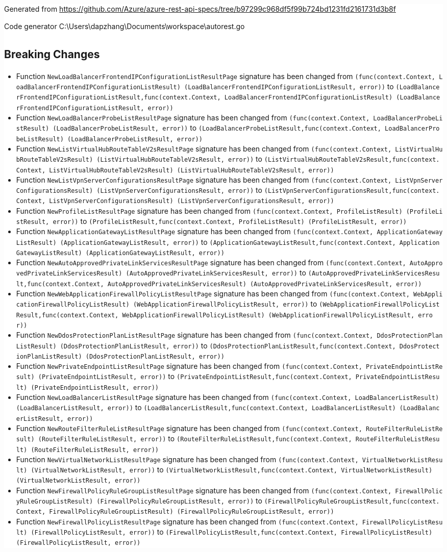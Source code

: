 
Generated from https://github.com/Azure/azure-rest-api-specs/tree/b97299c968df5f99b724bd1231fd2161731d3b8f

Code generator C:\Users\dapzhang\Documents\workspace\autorest.go

## Breaking Changes

- Function `NewLoadBalancerFrontendIPConfigurationListResultPage` signature has been changed from `(func(context.Context, LoadBalancerFrontendIPConfigurationListResult) (LoadBalancerFrontendIPConfigurationListResult, error))` to `(LoadBalancerFrontendIPConfigurationListResult,func(context.Context, LoadBalancerFrontendIPConfigurationListResult) (LoadBalancerFrontendIPConfigurationListResult, error))`
- Function `NewLoadBalancerProbeListResultPage` signature has been changed from `(func(context.Context, LoadBalancerProbeListResult) (LoadBalancerProbeListResult, error))` to `(LoadBalancerProbeListResult,func(context.Context, LoadBalancerProbeListResult) (LoadBalancerProbeListResult, error))`
- Function `NewListVirtualHubRouteTableV2sResultPage` signature has been changed from `(func(context.Context, ListVirtualHubRouteTableV2sResult) (ListVirtualHubRouteTableV2sResult, error))` to `(ListVirtualHubRouteTableV2sResult,func(context.Context, ListVirtualHubRouteTableV2sResult) (ListVirtualHubRouteTableV2sResult, error))`
- Function `NewListVpnServerConfigurationsResultPage` signature has been changed from `(func(context.Context, ListVpnServerConfigurationsResult) (ListVpnServerConfigurationsResult, error))` to `(ListVpnServerConfigurationsResult,func(context.Context, ListVpnServerConfigurationsResult) (ListVpnServerConfigurationsResult, error))`
- Function `NewProfileListResultPage` signature has been changed from `(func(context.Context, ProfileListResult) (ProfileListResult, error))` to `(ProfileListResult,func(context.Context, ProfileListResult) (ProfileListResult, error))`
- Function `NewApplicationGatewayListResultPage` signature has been changed from `(func(context.Context, ApplicationGatewayListResult) (ApplicationGatewayListResult, error))` to `(ApplicationGatewayListResult,func(context.Context, ApplicationGatewayListResult) (ApplicationGatewayListResult, error))`
- Function `NewAutoApprovedPrivateLinkServicesResultPage` signature has been changed from `(func(context.Context, AutoApprovedPrivateLinkServicesResult) (AutoApprovedPrivateLinkServicesResult, error))` to `(AutoApprovedPrivateLinkServicesResult,func(context.Context, AutoApprovedPrivateLinkServicesResult) (AutoApprovedPrivateLinkServicesResult, error))`
- Function `NewWebApplicationFirewallPolicyListResultPage` signature has been changed from `(func(context.Context, WebApplicationFirewallPolicyListResult) (WebApplicationFirewallPolicyListResult, error))` to `(WebApplicationFirewallPolicyListResult,func(context.Context, WebApplicationFirewallPolicyListResult) (WebApplicationFirewallPolicyListResult, error))`
- Function `NewDdosProtectionPlanListResultPage` signature has been changed from `(func(context.Context, DdosProtectionPlanListResult) (DdosProtectionPlanListResult, error))` to `(DdosProtectionPlanListResult,func(context.Context, DdosProtectionPlanListResult) (DdosProtectionPlanListResult, error))`
- Function `NewPrivateEndpointListResultPage` signature has been changed from `(func(context.Context, PrivateEndpointListResult) (PrivateEndpointListResult, error))` to `(PrivateEndpointListResult,func(context.Context, PrivateEndpointListResult) (PrivateEndpointListResult, error))`
- Function `NewLoadBalancerListResultPage` signature has been changed from `(func(context.Context, LoadBalancerListResult) (LoadBalancerListResult, error))` to `(LoadBalancerListResult,func(context.Context, LoadBalancerListResult) (LoadBalancerListResult, error))`
- Function `NewRouteFilterRuleListResultPage` signature has been changed from `(func(context.Context, RouteFilterRuleListResult) (RouteFilterRuleListResult, error))` to `(RouteFilterRuleListResult,func(context.Context, RouteFilterRuleListResult) (RouteFilterRuleListResult, error))`
- Function `NewVirtualNetworkListResultPage` signature has been changed from `(func(context.Context, VirtualNetworkListResult) (VirtualNetworkListResult, error))` to `(VirtualNetworkListResult,func(context.Context, VirtualNetworkListResult) (VirtualNetworkListResult, error))`
- Function `NewFirewallPolicyRuleGroupListResultPage` signature has been changed from `(func(context.Context, FirewallPolicyRuleGroupListResult) (FirewallPolicyRuleGroupListResult, error))` to `(FirewallPolicyRuleGroupListResult,func(context.Context, FirewallPolicyRuleGroupListResult) (FirewallPolicyRuleGroupListResult, error))`
- Function `NewFirewallPolicyListResultPage` signature has been changed from `(func(context.Context, FirewallPolicyListResult) (FirewallPolicyListResult, error))` to `(FirewallPolicyListResult,func(context.Context, FirewallPolicyListResult) (FirewallPolicyListResult, error))`